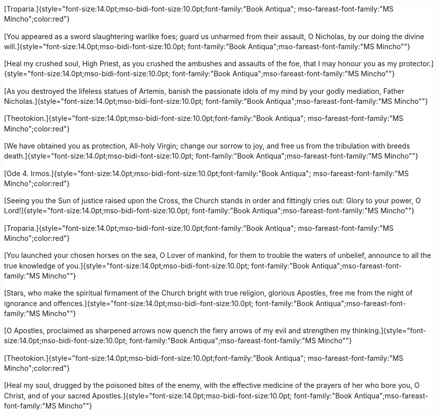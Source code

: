 [Troparia.]{style="font-size:14.0pt;mso-bidi-font-size:10.0pt;font-family:"Book Antiqua";
mso-fareast-font-family:"MS Mincho";color:red"}

[You appeared as a sword slaughtering warlike foes; guard us unharmed
from their assault, O Nicholas, by our doing the divine
will.]{style="font-size:14.0pt;mso-bidi-font-size:10.0pt;
font-family:"Book Antiqua";mso-fareast-font-family:"MS Mincho""}

[Heal my crushed soul, High Priest, as you crushed the ambushes and
assaults of the foe, that I may honour you as my
protector.]{style="font-size:14.0pt;mso-bidi-font-size:10.0pt;
font-family:"Book Antiqua";mso-fareast-font-family:"MS Mincho""}

[As you destroyed the lifeless statues of Artemis, banish the passionate
idols of my mind by your godly mediation, Father
Nicholas.]{style="font-size:14.0pt;mso-bidi-font-size:10.0pt;
font-family:"Book Antiqua";mso-fareast-font-family:"MS Mincho""}

[Theotokion.]{style="font-size:14.0pt;mso-bidi-font-size:10.0pt;font-family:"Book Antiqua";
mso-fareast-font-family:"MS Mincho";color:red"}

[We have obtained you as protection, All-holy Virgin; change our sorrow
to joy, and free us from the tribulation with breeds
death.]{style="font-size:14.0pt;mso-bidi-font-size:10.0pt;
font-family:"Book Antiqua";mso-fareast-font-family:"MS Mincho""}

[Ode 4.
Irmos.]{style="font-size:14.0pt;mso-bidi-font-size:10.0pt;font-family:"Book Antiqua";
mso-fareast-font-family:"MS Mincho";color:red"}

[Seeing you the Sun of justice raised upon the Cross, the Church stands
in order and fittingly cries out: Glory to your power, O
Lord!]{style="font-size:14.0pt;mso-bidi-font-size:10.0pt;
font-family:"Book Antiqua";mso-fareast-font-family:"MS Mincho""}

[Troparia.]{style="font-size:14.0pt;mso-bidi-font-size:10.0pt;font-family:"Book Antiqua";
mso-fareast-font-family:"MS Mincho";color:red"}

[You launched your chosen horses on the sea, O Lover of mankind, for
them to trouble the waters of unbelief, announce to all the true
knowledge of you.]{style="font-size:14.0pt;mso-bidi-font-size:10.0pt;
font-family:"Book Antiqua";mso-fareast-font-family:"MS Mincho""}

[Stars, who make the spiritual firmament of the Church bright with true
religion, glorious Apostles, free me from the night of ignorance and
offences.]{style="font-size:14.0pt;mso-bidi-font-size:10.0pt;
font-family:"Book Antiqua";mso-fareast-font-family:"MS Mincho""}

[O Apostles, proclaimed as sharpened arrows now quench the fiery arrows
of my evil and strengthen my
thinking.]{style="font-size:14.0pt;mso-bidi-font-size:10.0pt;
font-family:"Book Antiqua";mso-fareast-font-family:"MS Mincho""}

[Theotokion.]{style="font-size:14.0pt;mso-bidi-font-size:10.0pt;font-family:"Book Antiqua";
mso-fareast-font-family:"MS Mincho";color:red"}

[Heal my soul, drugged by the poisoned bites of the enemy, with the
effective medicine of the prayers of her who bore you, O Christ, and of
your sacred
Apostles.]{style="font-size:14.0pt;mso-bidi-font-size:10.0pt;
font-family:"Book Antiqua";mso-fareast-font-family:"MS Mincho""}
